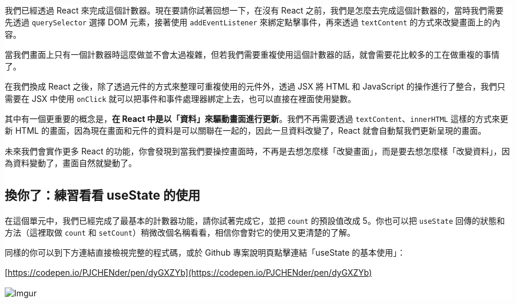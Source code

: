 我們已經透過 React 來完成這個計數器。現在要請你試著回想一下，在沒有 React 之前，我們是怎麼去完成這個計數器的，當時我們需要先透過 `querySelector` 選擇 DOM 元素，接著使用 `addEventListener` 來綁定點擊事件，再來透過 `textContent` 的方式來改變畫面上的內容。

當我們畫面上只有一個計數器時這麼做並不會太過複雜，但若我們需要重複使用這個計數器的話，就會需要花比較多的工在做重複的事情了。

在我們換成 React 之後，除了透過元件的方式來整理可重複使用的元件外，透過 JSX 將 HTML 和 JavaScript 的操作進行了整合，我們只需要在 JSX 中使用 `onClick` 就可以把事件和事件處理器綁定上去，也可以直接在裡面使用變數。

其中有一個更重要的概念是，**在 React 中是以「資料」來驅動畫面進行更新**。我們不再需要透過 `textContent`、`innerHTML` 這樣的方式來更新 HTML 的畫面，因為現在畫面和元件的資料是可以關聯在一起的，因此一旦資料改變了，React 就會自動幫我們更新呈現的畫面。

未來我們會實作更多 React 的功能，你會發現到當我們要操控畫面時，不再是去想怎麼樣「改變畫面」，而是要去想怎麼樣「改變資料」，因為資料變動了，畫面自然就變動了。

## 換你了：練習看看 useState 的使用

在這個單元中，我們已經完成了最基本的計數器功能，請你試著完成它，並把 `count` 的預設值改成 5。你也可以把 `useState` 回傳的狀態和方法（這裡取做 `count` 和 `setCount`）稍微改個名稱看看，相信你會對它的使用又更清楚的了解。

同樣的你可以到下方連結直接檢視完整的程式碼，或於 Github 專案說明頁點擊連結「useState 的基本使用」：

[https://codepen.io/PJCHENder/pen/dyGXZYb](https://codepen.io/PJCHENder/pen/dyGXZYb)

![Imgur](https://i.imgur.com/a7LPdhn.png)
